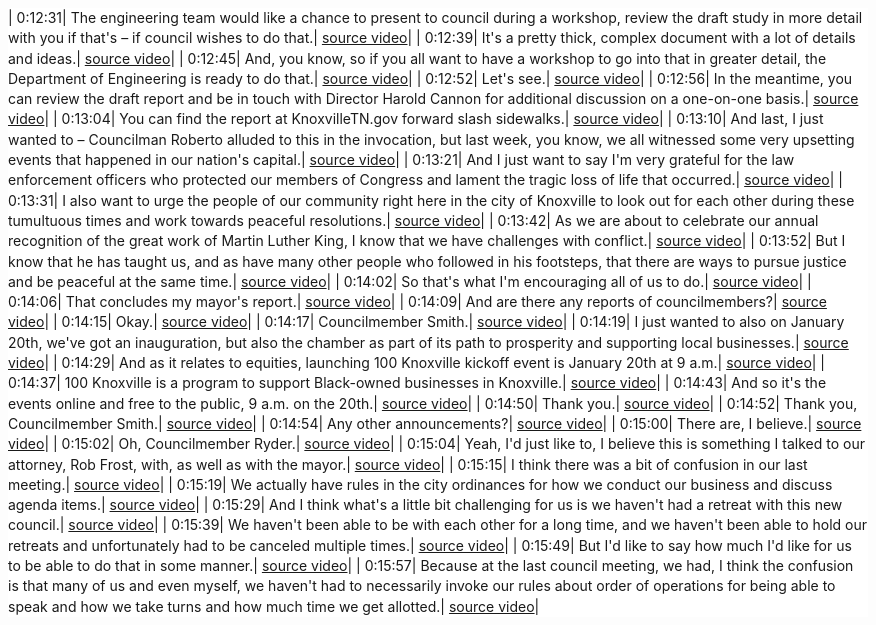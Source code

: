 | 0:12:31| The engineering team would like a chance to present to council during a workshop, review the draft study in more detail with you if that's – if council wishes to do that.| [source video](https://archive.org/details/city-council-r-265-210112?start=751)|
| 0:12:39| It's a pretty thick, complex document with a lot of details and ideas.| [source video](https://archive.org/details/city-council-r-265-210112?start=759)|
| 0:12:45| And, you know, so if you all want to have a workshop to go into that in greater detail, the Department of Engineering is ready to do that.| [source video](https://archive.org/details/city-council-r-265-210112?start=765)|
| 0:12:52| Let's see.| [source video](https://archive.org/details/city-council-r-265-210112?start=772)|
| 0:12:56| In the meantime, you can review the draft report and be in touch with Director Harold Cannon for additional discussion on a one-on-one basis.| [source video](https://archive.org/details/city-council-r-265-210112?start=776)|
| 0:13:04| You can find the report at KnoxvilleTN.gov forward slash sidewalks.| [source video](https://archive.org/details/city-council-r-265-210112?start=784)|
| 0:13:10| And last, I just wanted to – Councilman Roberto alluded to this in the invocation, but last week, you know, we all witnessed some very upsetting events that happened in our nation's capital.| [source video](https://archive.org/details/city-council-r-265-210112?start=790)|
| 0:13:21| And I just want to say I'm very grateful for the law enforcement officers who protected our members of Congress and lament the tragic loss of life that occurred.| [source video](https://archive.org/details/city-council-r-265-210112?start=801)|
| 0:13:31| I also want to urge the people of our community right here in the city of Knoxville to look out for each other during these tumultuous times and work towards peaceful resolutions.| [source video](https://archive.org/details/city-council-r-265-210112?start=811)|
| 0:13:42| As we are about to celebrate our annual recognition of the great work of Martin Luther King, I know that we have challenges with conflict.| [source video](https://archive.org/details/city-council-r-265-210112?start=822)|
| 0:13:52| But I know that he has taught us, and as have many other people who followed in his footsteps, that there are ways to pursue justice and be peaceful at the same time.| [source video](https://archive.org/details/city-council-r-265-210112?start=832)|
| 0:14:02| So that's what I'm encouraging all of us to do.| [source video](https://archive.org/details/city-council-r-265-210112?start=842)|
| 0:14:06| That concludes my mayor's report.| [source video](https://archive.org/details/city-council-r-265-210112?start=846)|
| 0:14:09| And are there any reports of councilmembers?| [source video](https://archive.org/details/city-council-r-265-210112?start=849)|
| 0:14:15| Okay.| [source video](https://archive.org/details/city-council-r-265-210112?start=855)|
| 0:14:17| Councilmember Smith.| [source video](https://archive.org/details/city-council-r-265-210112?start=857)|
| 0:14:19| I just wanted to also on January 20th, we've got an inauguration, but also the chamber as part of its path to prosperity and supporting local businesses.| [source video](https://archive.org/details/city-council-r-265-210112?start=859)|
| 0:14:29| And as it relates to equities, launching 100 Knoxville kickoff event is January 20th at 9 a.m.| [source video](https://archive.org/details/city-council-r-265-210112?start=869)|
| 0:14:37| 100 Knoxville is a program to support Black-owned businesses in Knoxville.| [source video](https://archive.org/details/city-council-r-265-210112?start=877)|
| 0:14:43| And so it's the events online and free to the public, 9 a.m. on the 20th.| [source video](https://archive.org/details/city-council-r-265-210112?start=883)|
| 0:14:50| Thank you.| [source video](https://archive.org/details/city-council-r-265-210112?start=890)|
| 0:14:52| Thank you, Councilmember Smith.| [source video](https://archive.org/details/city-council-r-265-210112?start=892)|
| 0:14:54| Any other announcements?| [source video](https://archive.org/details/city-council-r-265-210112?start=894)|
| 0:15:00| There are, I believe.| [source video](https://archive.org/details/city-council-r-265-210112?start=900)|
| 0:15:02| Oh, Councilmember Ryder.| [source video](https://archive.org/details/city-council-r-265-210112?start=902)|
| 0:15:04| Yeah, I'd just like to, I believe this is something I talked to our attorney, Rob Frost, with, as well as with the mayor.| [source video](https://archive.org/details/city-council-r-265-210112?start=904)|
| 0:15:15| I think there was a bit of confusion in our last meeting.| [source video](https://archive.org/details/city-council-r-265-210112?start=915)|
| 0:15:19| We actually have rules in the city ordinances for how we conduct our business and discuss agenda items.| [source video](https://archive.org/details/city-council-r-265-210112?start=919)|
| 0:15:29| And I think what's a little bit challenging for us is we haven't had a retreat with this new council.| [source video](https://archive.org/details/city-council-r-265-210112?start=929)|
| 0:15:39| We haven't been able to be with each other for a long time, and we haven't been able to hold our retreats and unfortunately had to be canceled multiple times.| [source video](https://archive.org/details/city-council-r-265-210112?start=939)|
| 0:15:49| But I'd like to say how much I'd like for us to be able to do that in some manner.| [source video](https://archive.org/details/city-council-r-265-210112?start=949)|
| 0:15:57| Because at the last council meeting, we had, I think the confusion is that many of us and even myself, we haven't had to necessarily invoke our rules about order of operations for being able to speak and how we take turns and how much time we get allotted.| [source video](https://archive.org/details/city-council-r-265-210112?start=957)|